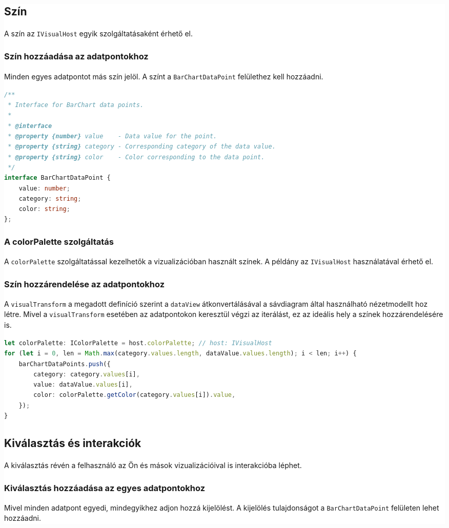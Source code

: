 ## <a name="color"></a>Szín 
A szín az `IVisualHost` egyik szolgáltatásaként érhető el.

### <a name="add-color-to-data-points"></a>Szín hozzáadása az adatpontokhoz
Minden egyes adatpontot más szín jelöl. A színt a `BarChartDataPoint` felülethez kell hozzáadni.

```typescript
/**
 * Interface for BarChart data points.
 *
 * @interface
 * @property {number} value    - Data value for the point.
 * @property {string} category - Corresponding category of the data value.
 * @property {string} color    - Color corresponding to the data point.
 */
interface BarChartDataPoint {
    value: number;
    category: string;
    color: string;
};
```

### <a name="the-colorpalette-service"></a>A colorPalette szolgáltatás
A `colorPalette` szolgáltatással kezelhetők a vizualizációban használt színek. A példány az `IVisualHost` használatával érhető el.

### <a name="assign-color-to-data-points"></a>Szín hozzárendelése az adatpontokhoz
A `visualTransform` a megadott definíció szerint a `dataView` átkonvertálásával a sávdiagram által használható nézetmodellt hoz létre. Mivel a `visualTransform` esetében az adatpontokon keresztül végzi az iterálást, ez az ideális hely a színek hozzárendelésére is.

```typescript
let colorPalette: IColorPalette = host.colorPalette; // host: IVisualHost
for (let i = 0, len = Math.max(category.values.length, dataValue.values.length); i < len; i++) {
    barChartDataPoints.push({
        category: category.values[i],
        value: dataValue.values[i],
        color: colorPalette.getColor(category.values[i]).value,
    });
}
```

## <a name="selection-and-interactions"></a>Kiválasztás és interakciók
A kiválasztás révén a felhasználó az Ön és mások vizualizációival is interakcióba léphet. 

### <a name="add-selection-to-each-data-point"></a>Kiválasztás hozzáadása az egyes adatpontokhoz
Mivel minden adatpont egyedi, mindegyikhez adjon hozzá kijelölést. A kijelölés tulajdonságot a `BarChartDataPoint` felületen lehet hozzáadni.
